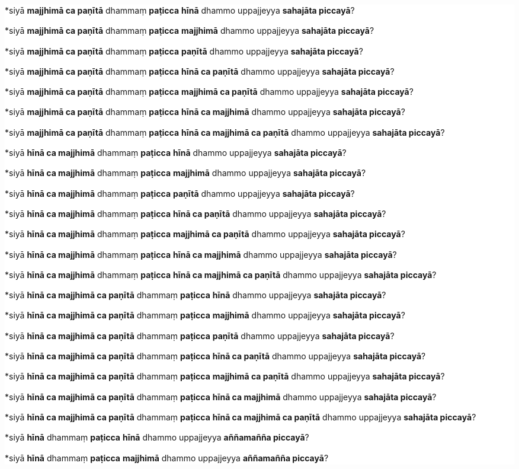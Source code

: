    *siyā **majjhimā ca paṇītā** dhammaṃ **paṭicca** **hīnā** dhammo uppajjeyya **sahajāta piccayā**?

   *siyā **majjhimā ca paṇītā** dhammaṃ **paṭicca** **majjhimā** dhammo uppajjeyya **sahajāta piccayā**?

   *siyā **majjhimā ca paṇītā** dhammaṃ **paṭicca** **paṇītā** dhammo uppajjeyya **sahajāta piccayā**?

   *siyā **majjhimā ca paṇītā** dhammaṃ **paṭicca** **hīnā ca paṇītā** dhammo uppajjeyya **sahajāta piccayā**?

   *siyā **majjhimā ca paṇītā** dhammaṃ **paṭicca** **majjhimā ca paṇītā** dhammo uppajjeyya **sahajāta piccayā**?

   *siyā **majjhimā ca paṇītā** dhammaṃ **paṭicca** **hīnā ca majjhimā** dhammo uppajjeyya **sahajāta piccayā**?

   *siyā **majjhimā ca paṇītā** dhammaṃ **paṭicca** **hīnā ca majjhimā ca paṇītā** dhammo uppajjeyya **sahajāta piccayā**?

   *siyā **hīnā ca majjhimā** dhammaṃ **paṭicca** **hīnā** dhammo uppajjeyya **sahajāta piccayā**?

   *siyā **hīnā ca majjhimā** dhammaṃ **paṭicca** **majjhimā** dhammo uppajjeyya **sahajāta piccayā**?

   *siyā **hīnā ca majjhimā** dhammaṃ **paṭicca** **paṇītā** dhammo uppajjeyya **sahajāta piccayā**?

   *siyā **hīnā ca majjhimā** dhammaṃ **paṭicca** **hīnā ca paṇītā** dhammo uppajjeyya **sahajāta piccayā**?

   *siyā **hīnā ca majjhimā** dhammaṃ **paṭicca** **majjhimā ca paṇītā** dhammo uppajjeyya **sahajāta piccayā**?

   *siyā **hīnā ca majjhimā** dhammaṃ **paṭicca** **hīnā ca majjhimā** dhammo uppajjeyya **sahajāta piccayā**?

   *siyā **hīnā ca majjhimā** dhammaṃ **paṭicca** **hīnā ca majjhimā ca paṇītā** dhammo uppajjeyya **sahajāta piccayā**?

   *siyā **hīnā ca majjhimā ca paṇītā** dhammaṃ **paṭicca** **hīnā** dhammo uppajjeyya **sahajāta piccayā**?

   *siyā **hīnā ca majjhimā ca paṇītā** dhammaṃ **paṭicca** **majjhimā** dhammo uppajjeyya **sahajāta piccayā**?

   *siyā **hīnā ca majjhimā ca paṇītā** dhammaṃ **paṭicca** **paṇītā** dhammo uppajjeyya **sahajāta piccayā**?

   *siyā **hīnā ca majjhimā ca paṇītā** dhammaṃ **paṭicca** **hīnā ca paṇītā** dhammo uppajjeyya **sahajāta piccayā**?

   *siyā **hīnā ca majjhimā ca paṇītā** dhammaṃ **paṭicca** **majjhimā ca paṇītā** dhammo uppajjeyya **sahajāta piccayā**?

   *siyā **hīnā ca majjhimā ca paṇītā** dhammaṃ **paṭicca** **hīnā ca majjhimā** dhammo uppajjeyya **sahajāta piccayā**?

   *siyā **hīnā ca majjhimā ca paṇītā** dhammaṃ **paṭicca** **hīnā ca majjhimā ca paṇītā** dhammo uppajjeyya **sahajāta piccayā**?

   *siyā **hīnā** dhammaṃ **paṭicca** **hīnā** dhammo uppajjeyya **aññamañña piccayā**?

   *siyā **hīnā** dhammaṃ **paṭicca** **majjhimā** dhammo uppajjeyya **aññamañña piccayā**?
